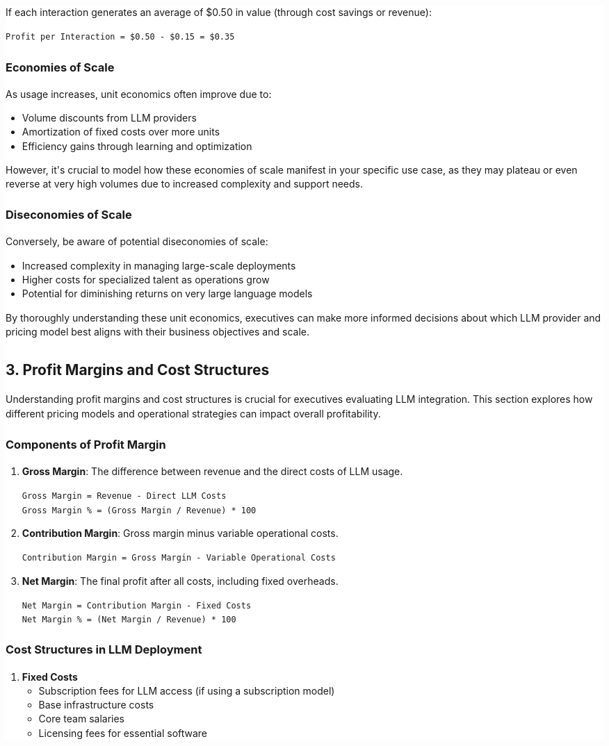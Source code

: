 If each interaction generates an average of $0.50 in value (through cost savings or revenue):

```
Profit per Interaction = $0.50 - $0.15 = $0.35
```

### Economies of Scale

As usage increases, unit economics often improve due to:

- Volume discounts from LLM providers
- Amortization of fixed costs over more units
- Efficiency gains through learning and optimization

However, it's crucial to model how these economies of scale manifest in your specific use case, as they may plateau or even reverse at very high volumes due to increased complexity and support needs.

### Diseconomies of Scale

Conversely, be aware of potential diseconomies of scale:

- Increased complexity in managing large-scale deployments
- Higher costs for specialized talent as operations grow
- Potential for diminishing returns on very large language models

By thoroughly understanding these unit economics, executives can make more informed decisions about which LLM provider and pricing model best aligns with their business objectives and scale.

## 3. Profit Margins and Cost Structures

Understanding profit margins and cost structures is crucial for executives evaluating LLM integration. This section explores how different pricing models and operational strategies can impact overall profitability.

### Components of Profit Margin

1. **Gross Margin**: The difference between revenue and the direct costs of LLM usage.
   ```
   Gross Margin = Revenue - Direct LLM Costs
   Gross Margin % = (Gross Margin / Revenue) * 100
   ```

2. **Contribution Margin**: Gross margin minus variable operational costs.
   ```
   Contribution Margin = Gross Margin - Variable Operational Costs
   ```

3. **Net Margin**: The final profit after all costs, including fixed overheads.
   ```
   Net Margin = Contribution Margin - Fixed Costs
   Net Margin % = (Net Margin / Revenue) * 100
   ```

### Cost Structures in LLM Deployment

1. **Fixed Costs**
   - Subscription fees for LLM access (if using a subscription model)
   - Base infrastructure costs
   - Core team salaries
   - Licensing fees for essential software
